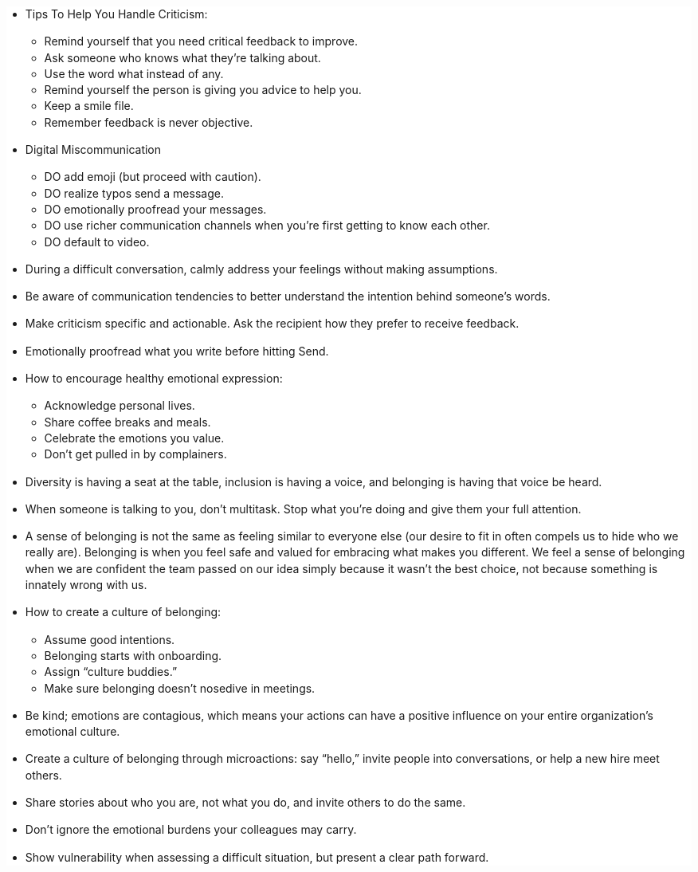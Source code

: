 - Tips To Help You Handle Criticism:
    - Remind yourself that you need critical feedback to improve.
    - Ask someone who knows what they’re talking about.
    - Use the word what instead of any.
    - Remind yourself the person is giving you advice to help you.
    - Keep a smile file.
    - Remember feedback is never objective.

- Digital Miscommunication
    - DO add emoji (but proceed with caution).
    - DO realize typos send a message.
    - DO emotionally proofread your messages.
    - DO use richer communication channels when you’re first getting to know each other.
    - DO default to video.

- During a difficult conversation, calmly address your feelings without making assumptions.

- Be aware of communication tendencies to better understand the intention behind someone’s words.

- Make criticism specific and actionable. Ask the recipient how they prefer to receive feedback.

- Emotionally proofread what you write before hitting Send.

- How to encourage healthy emotional expression:
    - Acknowledge personal lives.
    - Share coffee breaks and meals.
    - Celebrate the emotions you value.
    - Don’t get pulled in by complainers.

- Diversity is having a seat at the table, inclusion is having a voice, and belonging is having that voice be heard.

- When someone is talking to you, don’t multitask. Stop what you’re doing and give them your full attention.

- A sense of belonging is not the same as feeling similar to everyone else (our desire to fit in often compels us to hide who we really are). Belonging is when you feel safe and valued for embracing what makes you different. We feel a sense of belonging when we are confident the team passed on our idea simply because it wasn’t the best choice, not because something is innately wrong with us.

- How to create a culture of belonging:
    - Assume good intentions.
    - Belonging starts with onboarding.
    - Assign “culture buddies.”
    - Make sure belonging doesn’t nosedive in meetings.

- Be kind; emotions are contagious, which means your actions can have a positive influence on your entire organization’s emotional culture.

- Create a culture of belonging through microactions: say “hello,” invite people into conversations, or help a new hire meet others.

- Share stories about who you are, not what you do, and invite others to do the same.

- Don’t ignore the emotional burdens your colleagues may carry.

- Show vulnerability when assessing a difficult situation, but present a clear path forward.
